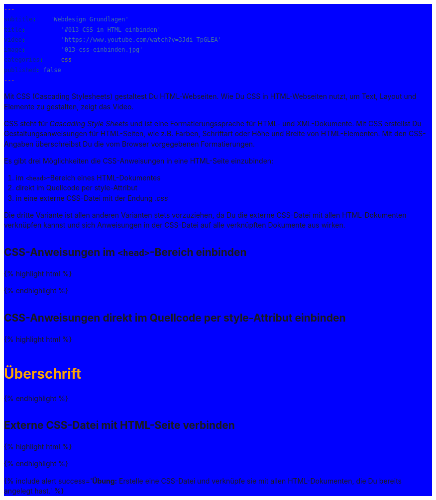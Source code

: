 ```yaml
---
subtitle:    'Webdesign Grundlagen'
title:          '#013 CSS in HTML einbinden'
video:          'https://www.youtube.com/watch?v=3Jdi-TpGLEA'
image:          '013-css-einbinden.jpg'
categories:     css
published: false
---
```

Mit CSS (Cascading Stylesheets) gestaltest Du HTML-Webseiten. Wie Du CSS in HTML-Webseiten nutzt, um Text, Layout und Elemente zu gestalten, zeigt das Video.


CSS steht für *Cascading Style Sheets* und ist eine Formatierungssprache für HTML- und XML-Dokumente. Mit CSS erstellst Du Gestaltungsanweisungen für HTML-Seiten, wie z.B. Farben, Schriftart oder Höhe und Breite von HTML-Elementen. Mit den CSS-Angaben überschreibst Du die vom Browser vorgegebenen Formatierungen.

Es gibt drei Möglichkeiten die CSS-Anweisungen in eine HTML-Seite einzubinden:

1. im `<head>`-Bereich eines HTML-Dokumentes
2. direkt im Quellcode per style-Attribut
3. in eine externe CSS-Datei mit der Endung *.css*

Die dritte Variante ist allen anderen Varianten stets vorzuziehen, da Du die externe CSS-Datei mit allen HTML-Dokumenten verknüpfen kannst und sich Anweisungen in der CSS-Datei auf alle verknüpften Dokumente aus wirken.



## CSS-Anweisungen im `<head>`-Bereich einbinden

{% highlight html %}
<style type="text/css">
body {
    background: blue;
}
</style>
{% endhighlight %}



## CSS-Anweisungen direkt im Quellcode per style-Attribut einbinden

{% highlight html %}
<h1 style="color: orange;">Überschrift</h1>
{% endhighlight %}



## Externe CSS-Datei mit HTML-Seite verbinden

{% highlight html %}
<link rel="stylesheet" href="styles.css">
{% endhighlight %}



{% include alert success='**Übung:** Erstelle eine CSS-Datei und verknüpfe sie mit allen HTML-Dokumenten, die Du bereits angelegt hast.' %}
